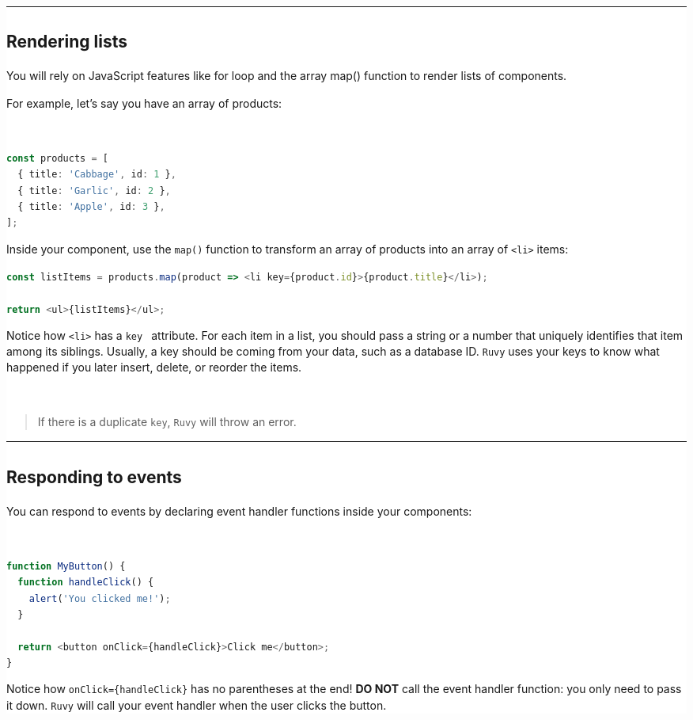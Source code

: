 <hr/>

## Rendering lists

You will rely on JavaScript features like for loop and the array map() function to render lists of components.

For example, let’s say you have an array of products:

<br/>

```ts
const products = [
  { title: 'Cabbage', id: 1 },
  { title: 'Garlic', id: 2 },
  { title: 'Apple', id: 3 },
];
```

Inside your component, use the `map()` function to transform an array of products into an array of `<li>` items:

```ts
const listItems = products.map(product => <li key={product.id}>{product.title}</li>);

return <ul>{listItems}</ul>;
```

Notice how `<li>` has a `key ` attribute. For each item in a list, you should pass a string or a number that uniquely identifies that item among its siblings. Usually, a key should be coming from your data, such as a database ID. `Ruvy` uses your keys to know what happened if you later insert, delete, or reorder the items.

<br/>

> If there is a duplicate `key`, `Ruvy` will throw an error.

<hr/>

## Responding to events

You can respond to events by declaring event handler functions inside your components:

<br/>

```ts
function MyButton() {
  function handleClick() {
    alert('You clicked me!');
  }

  return <button onClick={handleClick}>Click me</button>;
}
```

Notice how `onClick={handleClick}` has no parentheses at the end! **DO NOT** call the event handler function: you only need to pass it down. `Ruvy` will call your event handler when the user clicks the button.
